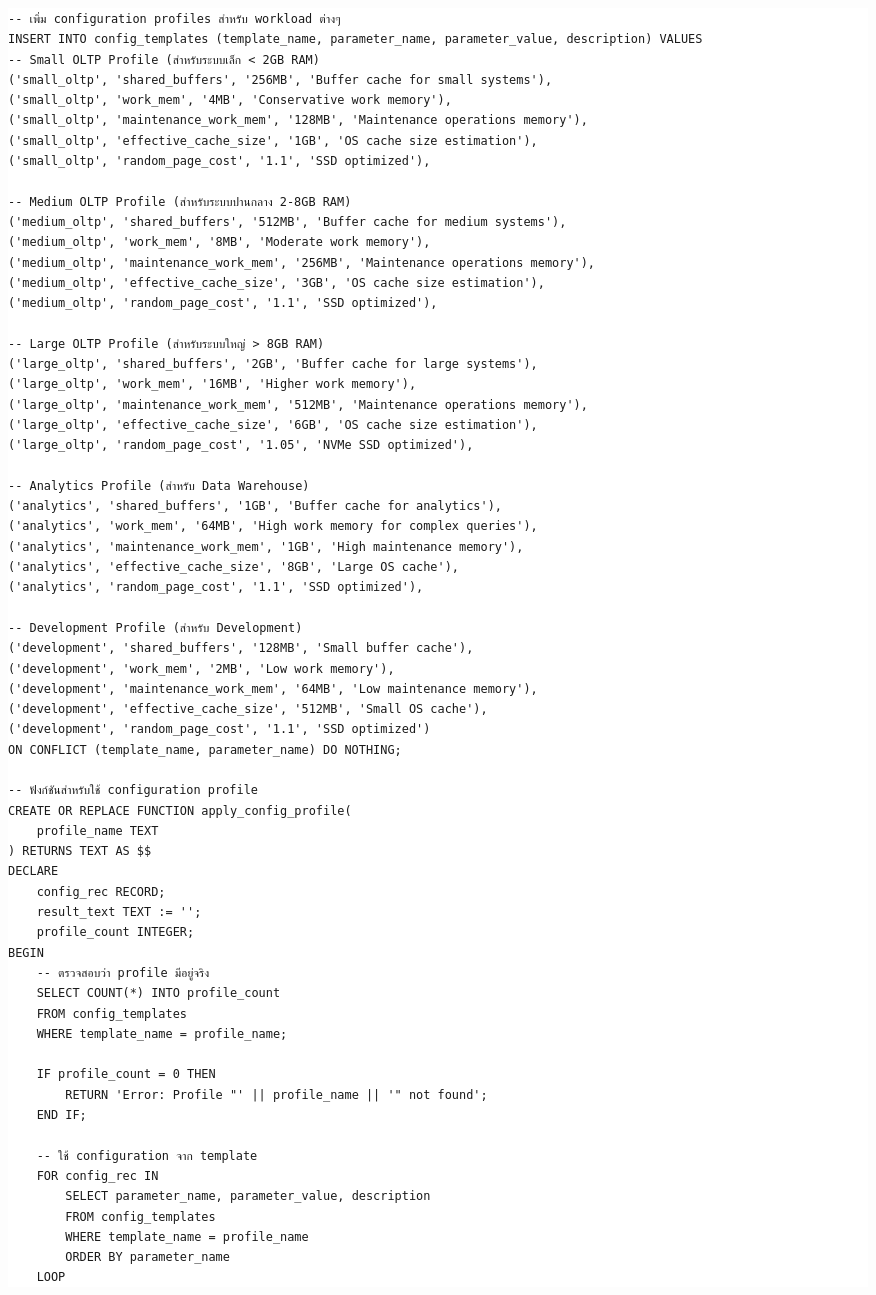 ```
-- เพิ่ม configuration profiles สำหรับ workload ต่างๆ
INSERT INTO config_templates (template_name, parameter_name, parameter_value, description) VALUES
-- Small OLTP Profile (สำหรับระบบเล็ก < 2GB RAM)
('small_oltp', 'shared_buffers', '256MB', 'Buffer cache for small systems'),
('small_oltp', 'work_mem', '4MB', 'Conservative work memory'),
('small_oltp', 'maintenance_work_mem', '128MB', 'Maintenance operations memory'),
('small_oltp', 'effective_cache_size', '1GB', 'OS cache size estimation'),
('small_oltp', 'random_page_cost', '1.1', 'SSD optimized'),

-- Medium OLTP Profile (สำหรับระบบปานกลาง 2-8GB RAM)
('medium_oltp', 'shared_buffers', '512MB', 'Buffer cache for medium systems'),
('medium_oltp', 'work_mem', '8MB', 'Moderate work memory'),
('medium_oltp', 'maintenance_work_mem', '256MB', 'Maintenance operations memory'),
('medium_oltp', 'effective_cache_size', '3GB', 'OS cache size estimation'),
('medium_oltp', 'random_page_cost', '1.1', 'SSD optimized'),

-- Large OLTP Profile (สำหรับระบบใหญ่ > 8GB RAM)
('large_oltp', 'shared_buffers', '2GB', 'Buffer cache for large systems'),
('large_oltp', 'work_mem', '16MB', 'Higher work memory'),
('large_oltp', 'maintenance_work_mem', '512MB', 'Maintenance operations memory'),
('large_oltp', 'effective_cache_size', '6GB', 'OS cache size estimation'),
('large_oltp', 'random_page_cost', '1.05', 'NVMe SSD optimized'),

-- Analytics Profile (สำหรับ Data Warehouse)
('analytics', 'shared_buffers', '1GB', 'Buffer cache for analytics'),
('analytics', 'work_mem', '64MB', 'High work memory for complex queries'),
('analytics', 'maintenance_work_mem', '1GB', 'High maintenance memory'),
('analytics', 'effective_cache_size', '8GB', 'Large OS cache'),
('analytics', 'random_page_cost', '1.1', 'SSD optimized'),

-- Development Profile (สำหรับ Development)
('development', 'shared_buffers', '128MB', 'Small buffer cache'),
('development', 'work_mem', '2MB', 'Low work memory'),
('development', 'maintenance_work_mem', '64MB', 'Low maintenance memory'),
('development', 'effective_cache_size', '512MB', 'Small OS cache'),
('development', 'random_page_cost', '1.1', 'SSD optimized')
ON CONFLICT (template_name, parameter_name) DO NOTHING;

-- ฟังก์ชันสำหรับใช้ configuration profile
CREATE OR REPLACE FUNCTION apply_config_profile(
    profile_name TEXT
) RETURNS TEXT AS $$
DECLARE
    config_rec RECORD;
    result_text TEXT := '';
    profile_count INTEGER;
BEGIN
    -- ตรวจสอบว่า profile มีอยู่จริง
    SELECT COUNT(*) INTO profile_count
    FROM config_templates
    WHERE template_name = profile_name;
    
    IF profile_count = 0 THEN
        RETURN 'Error: Profile "' || profile_name || '" not found';
    END IF;
    
    -- ใช้ configuration จาก template
    FOR config_rec IN
        SELECT parameter_name, parameter_value, description
        FROM config_templates
        WHERE template_name = profile_name
        ORDER BY parameter_name
    LOOP
```